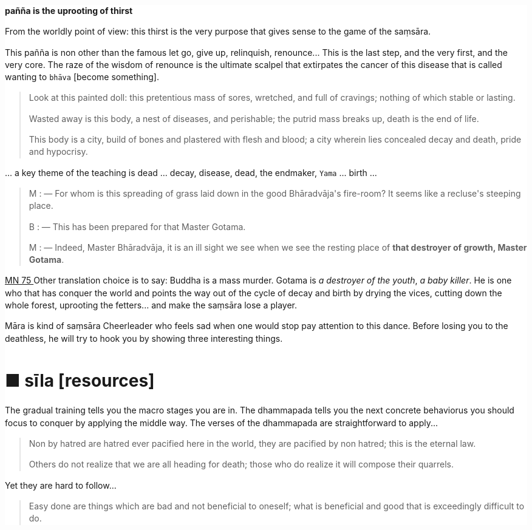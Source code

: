 **pañña is the uprooting of thirst**

From the worldly point of view: this thirst is the very purpose that gives sense to the game of the saṃsāra.

This pañña is non other than the famous let go, give up, relinquish, renounce... This is the last step, and the very first, and the very core. The raze of the wisdom of renounce is the ultimate scalpel that extirpates the cancer of this disease that is called wanting to `bhāva` [become something].

> Look at this painted doll: this pretentious mass of sores, wretched, and full of cravings; nothing of which stable or lasting.
> 
> Wasted away is this body, a nest of diseases, and perishable; the putrid mass breaks up, death is the end of life.
> 
> This body is a city, build of bones and plastered with flesh and blood; a city wherein lies concealed decay and death, pride and hypocrisy.

... a key theme of the teaching is dead ... decay, disease, dead, the endmaker, `Yama` ... birth ...

> M : — For whom is this spreading of grass laid down in the good Bhāradvāja's fire-room? It seems like a recluse's steeping place.
> 
> B : — This has been prepared for that Master Gotama.
> 
> M : — Indeed, Master Bhāradvāja, it is an ill sight we see when we see the resting place of **that destroyer of growth, Master Gotama**.

[ MN 75 ](https://suttacentral.net/mn75/en/bodhi) Other translation choice is to say: Buddha is a mass murder. Gotama is *a destroyer of the youth*, *a baby killer*. He is one who that has conquer the world and points the way out of the cycle of decay and birth by drying the vices, cutting down the whole forest, uprooting the fetters... and make the saṃsāra lose a player.

Māra is kind of saṃsāra Cheerleader who feels sad when one would stop pay attention to this dance. Before losing you to the deathless, he will try to hook you by showing three interesting things.




# ■ sīla [resources]

The gradual training tells you the macro stages you are in. The dhammapada tells you the next concrete behaviorus you should focus to conquer by applying the middle way. The verses of the dhammapada are straightforward to apply...

> Non by hatred are hatred ever pacified here in the world, they are pacified by non hatred; this is the eternal law.
> 
> Others do not realize that we are all heading for death; those who do realize it will compose their quarrels.

Yet they are hard to follow...

> Easy done are things which are bad and not beneficial to oneself; what is beneficial and good that is exceedingly difficult to do.
